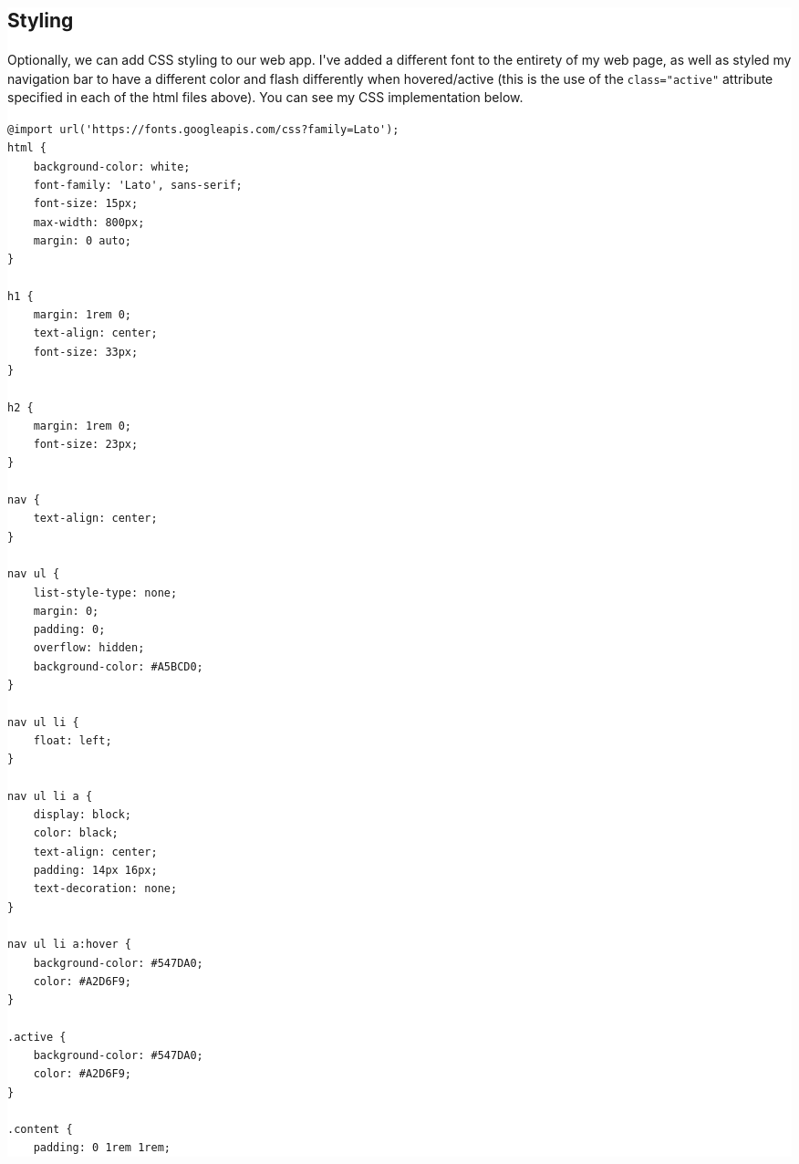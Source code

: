 ## Styling

Optionally, we can add CSS styling to our web app. I've added a different font to the entirety of my web page, as well as styled my navigation bar to have a different color and flash differently when hovered/active (this is the use of the `class="active"` attribute specified in each of the html files above). You can see my CSS implementation below. 
```
@import url('https://fonts.googleapis.com/css?family=Lato');
html {
    background-color: white;
    font-family: 'Lato', sans-serif;
    font-size: 15px;
    max-width: 800px;
    margin: 0 auto;
}

h1 {
    margin: 1rem 0;
    text-align: center;
    font-size: 33px;
}

h2 {
    margin: 1rem 0;
    font-size: 23px;
}

nav {
    text-align: center;
}

nav ul {
    list-style-type: none;
    margin: 0;
    padding: 0;
    overflow: hidden;
    background-color: #A5BCD0;
}

nav ul li {
    float: left;
}

nav ul li a {
    display: block;
    color: black;
    text-align: center;
    padding: 14px 16px;
    text-decoration: none;
}

nav ul li a:hover {
    background-color: #547DA0;
    color: #A2D6F9;
}

.active {
    background-color: #547DA0;
    color: #A2D6F9;
}

.content {
    padding: 0 1rem 1rem;
```
